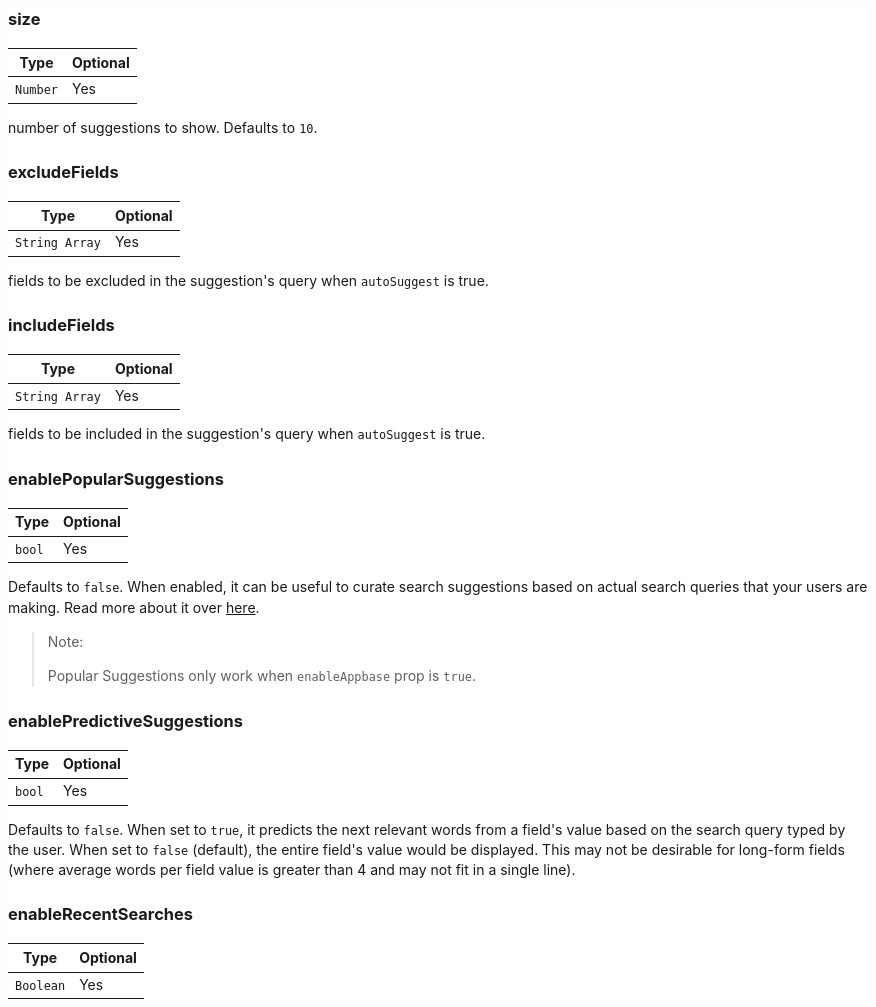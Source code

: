 ### size

| Type | Optional |
|------|----------|
|  `Number` |   Yes   |

number of suggestions to show. Defaults to `10`.
### excludeFields

| Type | Optional |
|------|----------|
|  `String Array` |   Yes   |

fields to be excluded in the suggestion's query when `autoSuggest` is true.
### includeFields

| Type | Optional |
|------|----------|
|  `String Array` |   Yes   |

fields to be included in the suggestion's query when `autoSuggest` is true.
### enablePopularSuggestions

| Type | Optional |
|------|----------|
|  `bool` |   Yes   |

Defaults to `false`. When enabled, it can be useful to curate search suggestions based on actual search queries that your users are making. Read more about it over [here](/docs/analytics/popular-recent-suggestions/).

> Note:
>
> Popular Suggestions only work when `enableAppbase` prop is `true`.

### enablePredictiveSuggestions

| Type | Optional |
|------|----------|
|  `bool` |   Yes   |

Defaults to `false`. When set to `true`, it predicts the next relevant words from a field's value based on the search query typed by the user. When set to `false` (default), the entire field's value would be displayed. This may not be desirable for long-form fields (where average words per field value is greater than 4 and may not fit in a single line).

### enableRecentSearches

| Type | Optional |
|------|----------|
|  `Boolean` |   Yes   |
